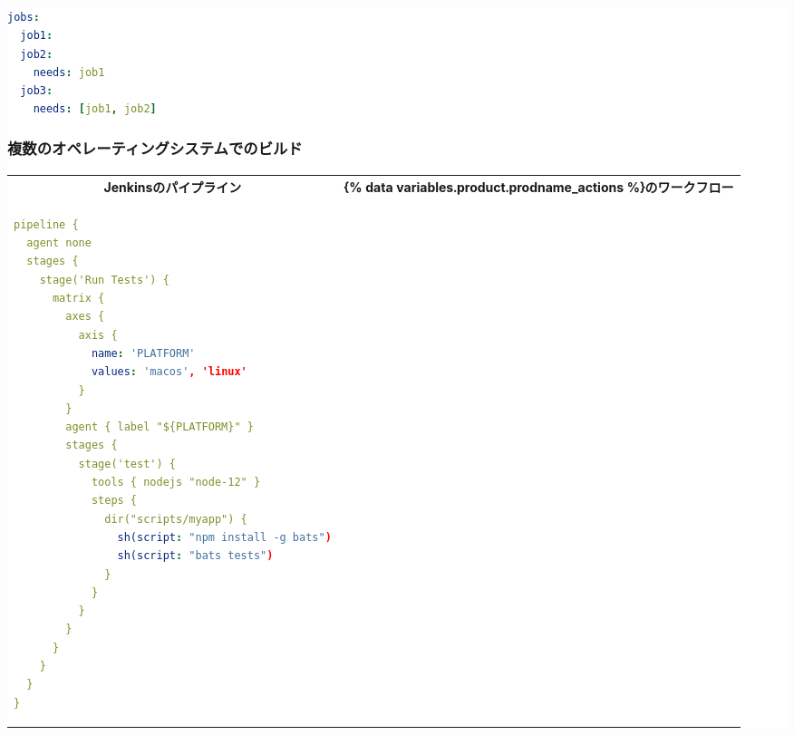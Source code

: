 </td>
<td>

```yaml
jobs:
  job1:
  job2:
    needs: job1
  job3:
    needs: [job1, job2]
```

</td>
</tr>
</table>

### 複数のオペレーティングシステムでのビルド

<table>
<tr>
<th>
Jenkinsのパイプライン
</th>
<th>
{% data variables.product.prodname_actions %}のワークフロー
</th>
</tr>
<tr>
<td>

```yaml
pipeline {
  agent none
  stages {
    stage('Run Tests') {
      matrix {
        axes {
          axis {
            name: 'PLATFORM'
            values: 'macos', 'linux'
          }
        }
        agent { label "${PLATFORM}" }
        stages {
          stage('test') {
            tools { nodejs "node-12" }
            steps {
              dir("scripts/myapp") {
                sh(script: "npm install -g bats")
                sh(script: "bats tests")
              }
            }
          }
        }
      }
    }
  }
}
```
